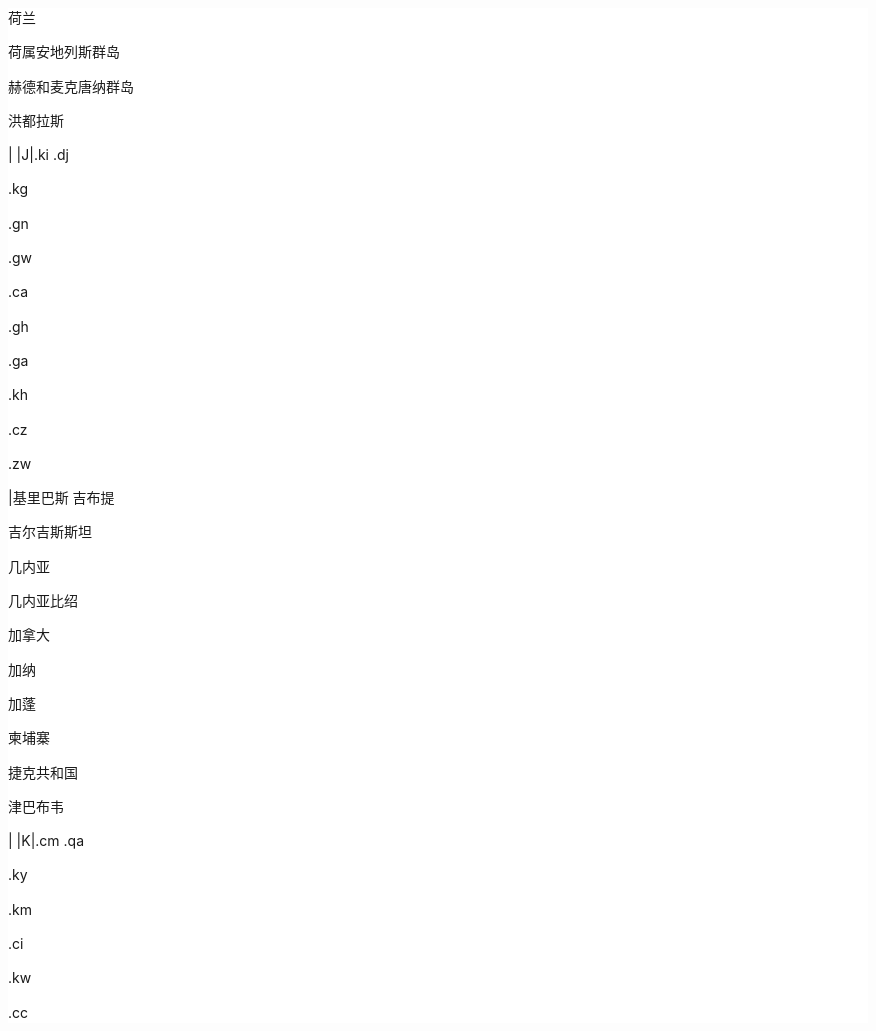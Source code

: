  荷兰

 荷属安地列斯群岛

 赫德和麦克唐纳群岛

 洪都拉斯

 |
    |J|.ki .dj

 .kg

 .gn

 .gw

 .ca

 .gh

 .ga

 .kh

 .cz

 .zw

 |基里巴斯 吉布提

 吉尔吉斯斯坦

 几内亚

 几内亚比绍

 加拿大

 加纳

 加蓬

 柬埔寨

 捷克共和国

 津巴布韦

 |
    |K|.cm .qa

 .ky

 .km

 .ci

 .kw

 .cc
